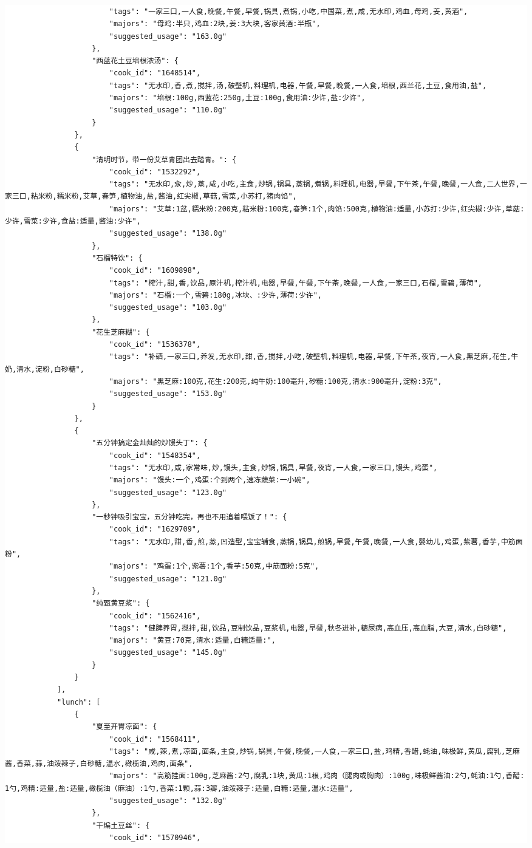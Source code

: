 	                        "tags": "一家三口,一人食,晚餐,午餐,早餐,锅具,煮锅,小吃,中国菜,煮,咸,无水印,鸡血,母鸡,姜,黄酒",
	                        "majors": "母鸡:半只,鸡血:2块,姜:3大块,客家黄酒:半瓶",
	                        "suggested_usage": "163.0g"
	                    },
	                    "西蓝花土豆培根浓汤": {
	                        "cook_id": "1648514",
	                        "tags": "无水印,香,煮,搅拌,汤,破壁机,料理机,电器,午餐,早餐,晚餐,一人食,培根,西兰花,土豆,食用油,盐",
	                        "majors": "培根:100g,西蓝花:250g,土豆:100g,食用油:少许,盐:少许",
	                        "suggested_usage": "110.0g"
	                    }
	                },
	                {
	                    "清明时节，带一份艾草青团出去踏青。": {
	                        "cook_id": "1532292",
	                        "tags": "无水印,汆,炒,蒸,咸,小吃,主食,炒锅,锅具,蒸锅,煮锅,料理机,电器,早餐,下午茶,午餐,晚餐,一人食,二人世界,一家三口,粘米粉,糯米粉,艾草,春笋,植物油,盐,酱油,红尖椒,草菇,雪菜,小苏打,猪肉馅",
	                        "majors": "艾草:1盆,糯米粉:200克,粘米粉:100克,春笋:1个,肉馅:500克,植物油:适量,小苏打:少许,红尖椒:少许,草菇:少许,雪菜:少许,食盐:适量,酱油:少许",
	                        "suggested_usage": "138.0g"
	                    },
	                    "石榴特饮": {
	                        "cook_id": "1609898",
	                        "tags": "榨汁,甜,香,饮品,原汁机,榨汁机,电器,早餐,午餐,下午茶,晚餐,一人食,一家三口,石榴,雪碧,薄荷",
	                        "majors": "石榴:一个,雪碧:180g,冰块、:少许,薄荷:少许",
	                        "suggested_usage": "103.0g"
	                    },
	                    "花生芝麻糊": {
	                        "cook_id": "1536378",
	                        "tags": "补硒,一家三口,养发,无水印,甜,香,搅拌,小吃,破壁机,料理机,电器,早餐,下午茶,夜宵,一人食,黑芝麻,花生,牛奶,清水,淀粉,白砂糖",
	                        "majors": "黑芝麻:100克,花生:200克,纯牛奶:100毫升,砂糖:100克,清水:900毫升,淀粉:3克",
	                        "suggested_usage": "153.0g"
	                    }
	                },
	                {
	                    "五分钟搞定金灿灿的炒馒头丁": {
	                        "cook_id": "1548354",
	                        "tags": "无水印,咸,家常味,炒,馒头,主食,炒锅,锅具,早餐,夜宵,一人食,一家三口,馒头,鸡蛋",
	                        "majors": "馒头:一个,鸡蛋:个到两个,速冻蔬菜:一小碗",
	                        "suggested_usage": "123.0g"
	                    },
	                    "一秒钟吸引宝宝，五分钟吃完，再也不用追着喂饭了！": {
	                        "cook_id": "1629709",
	                        "tags": "无水印,甜,香,煎,蒸,凹造型,宝宝辅食,蒸锅,锅具,煎锅,早餐,午餐,晚餐,一人食,婴幼儿,鸡蛋,紫薯,香芋,中筋面粉",
	                        "majors": "鸡蛋:1个,紫薯:1个,香芋:50克,中筋面粉:5克",
	                        "suggested_usage": "121.0g"
	                    },
	                    "纯甄黄豆浆": {
	                        "cook_id": "1562416",
	                        "tags": "健脾养胃,搅拌,甜,饮品,豆制饮品,豆浆机,电器,早餐,秋冬进补,糖尿病,高血压,高血脂,大豆,清水,白砂糖",
	                        "majors": "黄豆:70克,清水:适量,白糖适量:",
	                        "suggested_usage": "145.0g"
	                    }
	                }
	            ],
	            "lunch": [
	                {
	                    "夏至开胃凉面": {
	                        "cook_id": "1568411",
	                        "tags": "咸,辣,煮,凉面,面条,主食,炒锅,锅具,午餐,晚餐,一人食,一家三口,盐,鸡精,香醋,蚝油,味极鲜,黄瓜,腐乳,芝麻酱,香菜,蒜,油泼辣子,白砂糖,温水,橄榄油,鸡肉,面条",
	                        "majors": "高筋挂面:100g,芝麻酱:2勺,腐乳:1块,黄瓜:1根,鸡肉（腿肉或胸肉）:100g,味极鲜酱油:2勺,蚝油:1勺,香醋:1勺,鸡精:适量,盐:适量,橄榄油（麻油）:1勺,香菜:1颗,蒜:3瓣,油泼辣子:适量,白糖:适量,温水:适量",
	                        "suggested_usage": "132.0g"
	                    },
	                    "干煸土豆丝": {
	                        "cook_id": "1570946",